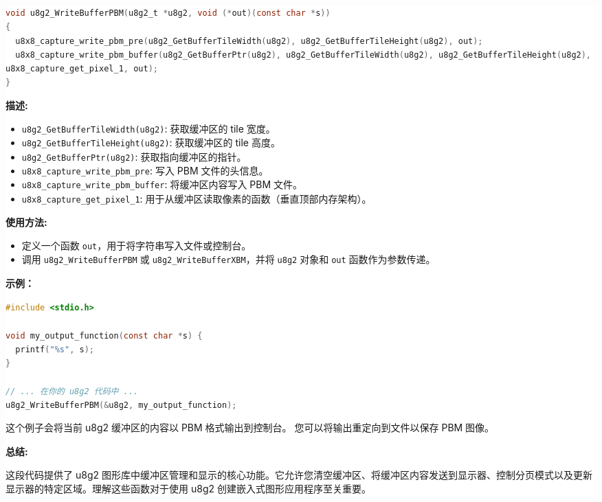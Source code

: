 ```c
void u8g2_WriteBufferPBM(u8g2_t *u8g2, void (*out)(const char *s))
{
  u8x8_capture_write_pbm_pre(u8g2_GetBufferTileWidth(u8g2), u8g2_GetBufferTileHeight(u8g2), out);
  u8x8_capture_write_pbm_buffer(u8g2_GetBufferPtr(u8g2), u8g2_GetBufferTileWidth(u8g2), u8g2_GetBufferTileHeight(u8g2), u8x8_capture_get_pixel_1, out);
}
```

**描述:**
   - `u8g2_GetBufferTileWidth(u8g2)`: 获取缓冲区的 tile 宽度。
   - `u8g2_GetBufferTileHeight(u8g2)`: 获取缓冲区的 tile 高度。
   - `u8g2_GetBufferPtr(u8g2)`: 获取指向缓冲区的指针。
   - `u8x8_capture_write_pbm_pre`: 写入 PBM 文件的头信息。
   - `u8x8_capture_write_pbm_buffer`: 将缓冲区内容写入 PBM 文件。
   - `u8x8_capture_get_pixel_1`:  用于从缓冲区读取像素的函数（垂直顶部内存架构）。

**使用方法:**
   - 定义一个函数 `out`，用于将字符串写入文件或控制台。
   - 调用 `u8g2_WriteBufferPBM` 或 `u8g2_WriteBufferXBM`，并将 `u8g2` 对象和 `out` 函数作为参数传递。

**示例：**

```c
#include <stdio.h>

void my_output_function(const char *s) {
  printf("%s", s);
}

// ... 在你的 u8g2 代码中 ...
u8g2_WriteBufferPBM(&u8g2, my_output_function);
```

这个例子会将当前 u8g2 缓冲区的内容以 PBM 格式输出到控制台。 您可以将输出重定向到文件以保存 PBM 图像。

**总结:**

这段代码提供了 u8g2 图形库中缓冲区管理和显示的核心功能。它允许您清空缓冲区、将缓冲区内容发送到显示器、控制分页模式以及更新显示器的特定区域。理解这些函数对于使用 u8g2 创建嵌入式图形应用程序至关重要。
